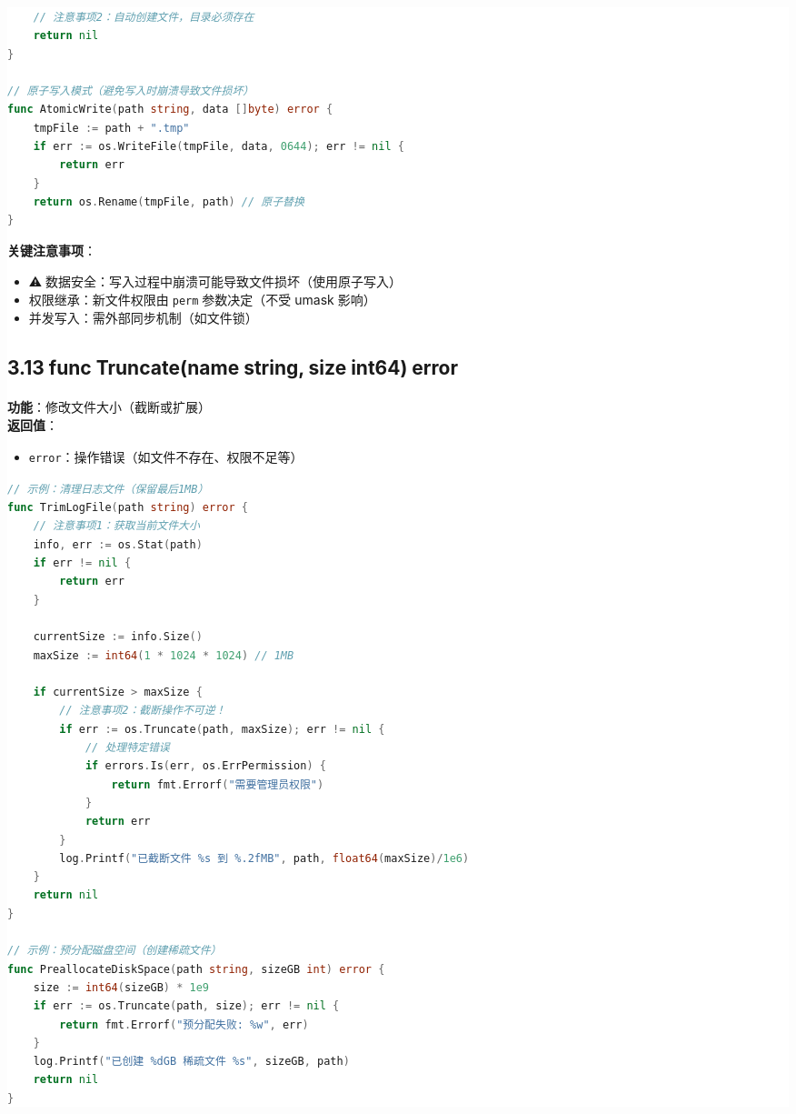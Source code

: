 ```go
    // 注意事项2：自动创建文件，目录必须存在
    return nil
}

// 原子写入模式（避免写入时崩溃导致文件损坏）
func AtomicWrite(path string, data []byte) error {
    tmpFile := path + ".tmp"
    if err := os.WriteFile(tmpFile, data, 0644); err != nil {
        return err
    }
    return os.Rename(tmpFile, path) // 原子替换
}
```

​**​关键注意事项​**​：

- ⚠️ 数据安全：写入过程中崩溃可能导致文件损坏（使用原子写入）
- 权限继承：新文件权限由 `perm` 参数决定（不受 umask 影响）
- 并发写入：需外部同步机制（如文件锁）
## 3.13 func Truncate(name string, size int64) error

​**​功能​**​：修改文件大小（截断或扩展）  
​**​返回值​**​：

- `error`：操作错误（如文件不存在、权限不足等）

```go
// 示例：清理日志文件（保留最后1MB）
func TrimLogFile(path string) error {
    // 注意事项1：获取当前文件大小
    info, err := os.Stat(path)
    if err != nil {
        return err
    }
    
    currentSize := info.Size()
    maxSize := int64(1 * 1024 * 1024) // 1MB
    
    if currentSize > maxSize {
        // 注意事项2：截断操作不可逆！
        if err := os.Truncate(path, maxSize); err != nil {
            // 处理特定错误
            if errors.Is(err, os.ErrPermission) {
                return fmt.Errorf("需要管理员权限")
            }
            return err
        }
        log.Printf("已截断文件 %s 到 %.2fMB", path, float64(maxSize)/1e6)
    }
    return nil
}

// 示例：预分配磁盘空间（创建稀疏文件）
func PreallocateDiskSpace(path string, sizeGB int) error {
    size := int64(sizeGB) * 1e9
    if err := os.Truncate(path, size); err != nil {
        return fmt.Errorf("预分配失败: %w", err)
    }
    log.Printf("已创建 %dGB 稀疏文件 %s", sizeGB, path)
    return nil
}
```
